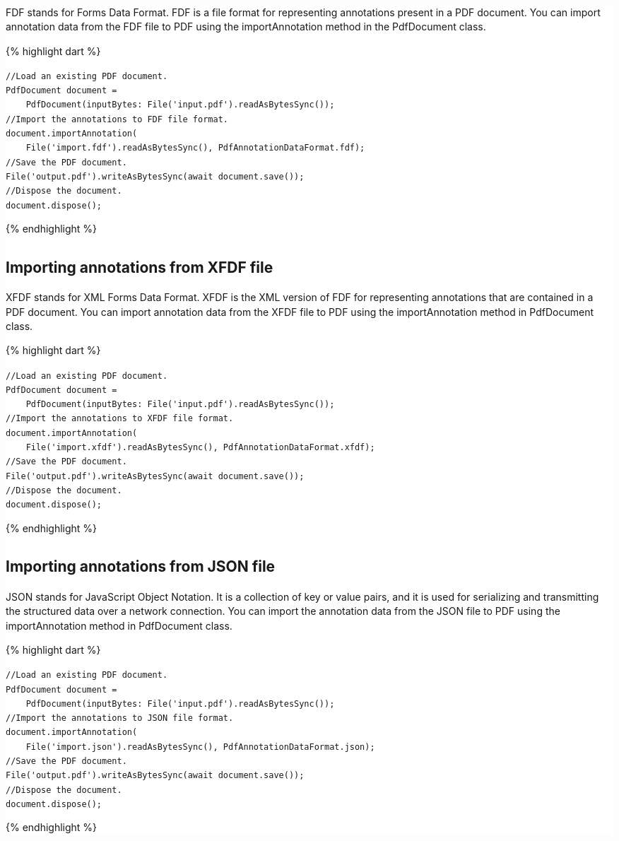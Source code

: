 FDF stands for Forms Data Format. FDF is a file format for representing annotations present in a PDF document. You can import annotation data from the FDF file to PDF using the importAnnotation method in the PdfDocument class.

{% highlight dart %}

    //Load an existing PDF document.
    PdfDocument document =
        PdfDocument(inputBytes: File('input.pdf').readAsBytesSync());
    //Import the annotations to FDF file format.
    document.importAnnotation(
        File('import.fdf').readAsBytesSync(), PdfAnnotationDataFormat.fdf);
    //Save the PDF document.
    File('output.pdf').writeAsBytesSync(await document.save());
    //Dispose the document.
    document.dispose();

{% endhighlight %}

## Importing annotations from XFDF file

XFDF stands for XML Forms Data Format. XFDF is the XML version of FDF for representing annotations that are contained in a PDF document. You can import annotation data from the XFDF file to PDF using the importAnnotation method in PdfDocument class.

{% highlight dart %}

    //Load an existing PDF document.
    PdfDocument document =
        PdfDocument(inputBytes: File('input.pdf').readAsBytesSync());
    //Import the annotations to XFDF file format.
    document.importAnnotation(
        File('import.xfdf').readAsBytesSync(), PdfAnnotationDataFormat.xfdf);
    //Save the PDF document.
    File('output.pdf').writeAsBytesSync(await document.save());
    //Dispose the document.
    document.dispose();

{% endhighlight %}

## Importing annotations from JSON file

JSON stands for JavaScript Object Notation. It is a collection of key or value pairs, and it is used for serializing and transmitting the structured data over a network connection. You can import the annotation data from the JSON file to PDF using the importAnnotation method in PdfDocument class.

{% highlight dart %}

    //Load an existing PDF document.
    PdfDocument document =
        PdfDocument(inputBytes: File('input.pdf').readAsBytesSync());
    //Import the annotations to JSON file format.
    document.importAnnotation(
        File('import.json').readAsBytesSync(), PdfAnnotationDataFormat.json);
    //Save the PDF document.
    File('output.pdf').writeAsBytesSync(await document.save());
    //Dispose the document.
    document.dispose();

{% endhighlight %}
